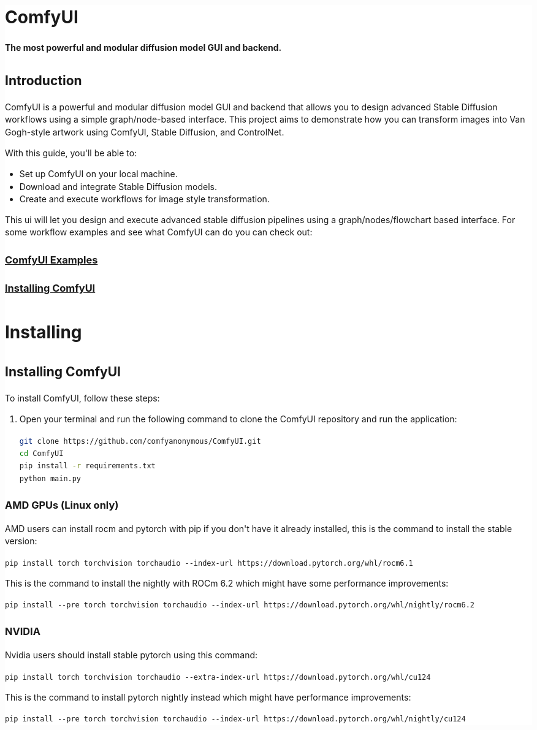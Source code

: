 <div align="left">

# ComfyUI
**The most powerful and modular diffusion model GUI and backend.**

## Introduction
ComfyUI is a powerful and modular diffusion model GUI and backend that allows you to design advanced Stable Diffusion workflows using a simple graph/node-based interface. This project aims to demonstrate how you can transform images into Van Gogh-style artwork using ComfyUI, Stable Diffusion, and ControlNet.

With this guide, you'll be able to:
- Set up ComfyUI on your local machine.
- Download and integrate Stable Diffusion models.
- Create and execute workflows for image style transformation.


[matrix-shield]: https://img.shields.io/badge/Matrix-000000?style=flat&logo=matrix&logoColor=white
[matrix-url]: https://app.element.io/#/room/%23comfyui_space%3Amatrix.org
[website-shield]: https://img.shields.io/badge/ComfyOrg-4285F4?style=flat
[website-url]: https://www.comfy.org/

[discord-shield]: https://img.shields.io/badge/dynamic/json?url=https%3A%2F%2Fdiscord.com%2Fapi%2Finvites%2Fcomfyorg%3Fwith_counts%3Dtrue&query=%24.approximate_member_count&logo=discord&logoColor=white&label=Discord&color=green&suffix=%20total
[discord-url]: https://www.comfy.org/discord

[github-release-shield]: https://img.shields.io/github/v/release/comfyanonymous/ComfyUI?style=flat&sort=semver
[github-release-link]: https://github.com/comfyanonymous/ComfyUI/releases
[github-release-date-shield]: https://img.shields.io/github/release-date/comfyanonymous/ComfyUI?style=flat
[github-downloads-shield]: https://img.shields.io/github/downloads/comfyanonymous/ComfyUI/total?style=flat
[github-downloads-latest-shield]: https://img.shields.io/github/downloads/comfyanonymous/ComfyUI/latest/total?style=flat&label=downloads%40latest
[github-downloads-link]: https://github.com/comfyanonymous/ComfyUI/releases



This ui will let you design and execute advanced stable diffusion pipelines using a graph/nodes/flowchart based interface. For some workflow examples and see what ComfyUI can do you can check out:
### [ComfyUI Examples](https://comfyanonymous.github.io/ComfyUI_examples/)

### [Installing ComfyUI](#installing)



# Installing


## Installing ComfyUI

To install ComfyUI, follow these steps:

1. Open your terminal and run the following command to clone the ComfyUI repository and run the application:

   ```bash
   git clone https://github.com/comfyanonymous/ComfyUI.git
   cd ComfyUI
   pip install -r requirements.txt
   python main.py
### AMD GPUs (Linux only)
AMD users can install rocm and pytorch with pip if you don't have it already installed, this is the command to install the stable version:

```pip install torch torchvision torchaudio --index-url https://download.pytorch.org/whl/rocm6.1```

This is the command to install the nightly with ROCm 6.2 which might have some performance improvements:

```pip install --pre torch torchvision torchaudio --index-url https://download.pytorch.org/whl/nightly/rocm6.2```

### NVIDIA

Nvidia users should install stable pytorch using this command:

```pip install torch torchvision torchaudio --extra-index-url https://download.pytorch.org/whl/cu124```

This is the command to install pytorch nightly instead which might have performance improvements:

```pip install --pre torch torchvision torchaudio --index-url https://download.pytorch.org/whl/nightly/cu124```
   ```